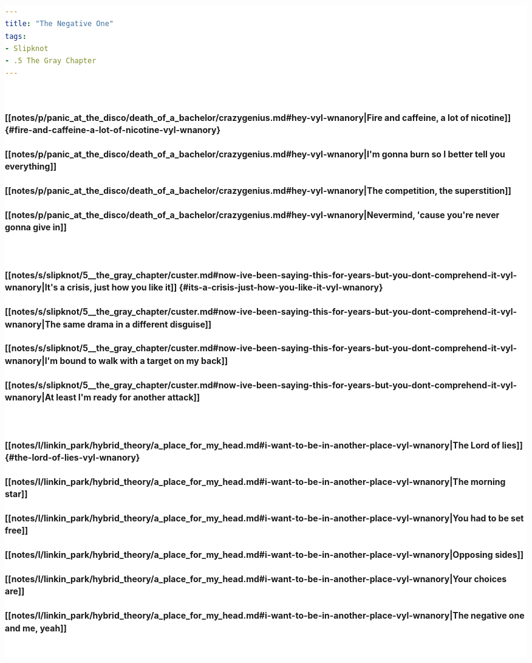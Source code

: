 ```yaml
---
title: "The Negative One"
tags:
- Slipknot
- .5 The Gray Chapter
---
```

&nbsp;
#### [[notes/p/panic_at_the_disco/death_of_a_bachelor/crazygenius.md#hey-vyl-wnanory|Fire and caffeine, a lot of nicotine]] {#fire-and-caffeine-a-lot-of-nicotine-vyl-wnanory}
#### [[notes/p/panic_at_the_disco/death_of_a_bachelor/crazygenius.md#hey-vyl-wnanory|I'm gonna burn so I better tell you everything]]
#### [[notes/p/panic_at_the_disco/death_of_a_bachelor/crazygenius.md#hey-vyl-wnanory|The competition, the superstition]]
#### [[notes/p/panic_at_the_disco/death_of_a_bachelor/crazygenius.md#hey-vyl-wnanory|Nevermind, 'cause you're never gonna give in]]
&nbsp;
#### [[notes/s/slipknot/5__the_gray_chapter/custer.md#now-ive-been-saying-this-for-years-but-you-dont-comprehend-it-vyl-wnanory|It's a crisis, just how you like it]] {#its-a-crisis-just-how-you-like-it-vyl-wnanory}
#### [[notes/s/slipknot/5__the_gray_chapter/custer.md#now-ive-been-saying-this-for-years-but-you-dont-comprehend-it-vyl-wnanory|The same drama in a different disguise]]
#### [[notes/s/slipknot/5__the_gray_chapter/custer.md#now-ive-been-saying-this-for-years-but-you-dont-comprehend-it-vyl-wnanory|I'm bound to walk with a target on my back]]
#### [[notes/s/slipknot/5__the_gray_chapter/custer.md#now-ive-been-saying-this-for-years-but-you-dont-comprehend-it-vyl-wnanory|At least I'm ready for another attack]]
&nbsp;
#### [[notes/l/linkin_park/hybrid_theory/a_place_for_my_head.md#i-want-to-be-in-another-place-vyl-wnanory|The Lord of lies]] {#the-lord-of-lies-vyl-wnanory}
#### [[notes/l/linkin_park/hybrid_theory/a_place_for_my_head.md#i-want-to-be-in-another-place-vyl-wnanory|The morning star]]
#### [[notes/l/linkin_park/hybrid_theory/a_place_for_my_head.md#i-want-to-be-in-another-place-vyl-wnanory|You had to be set free]]
#### [[notes/l/linkin_park/hybrid_theory/a_place_for_my_head.md#i-want-to-be-in-another-place-vyl-wnanory|Opposing sides]]
#### [[notes/l/linkin_park/hybrid_theory/a_place_for_my_head.md#i-want-to-be-in-another-place-vyl-wnanory|Your choices are]]
#### [[notes/l/linkin_park/hybrid_theory/a_place_for_my_head.md#i-want-to-be-in-another-place-vyl-wnanory|The negative one and me, yeah]]
&nbsp;